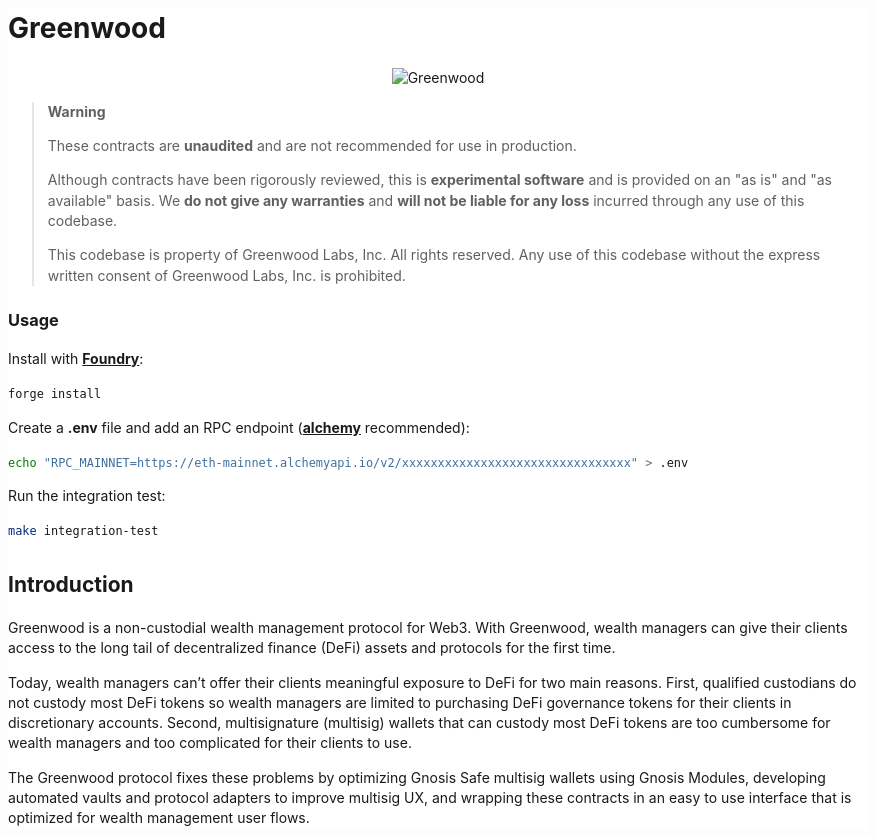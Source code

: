 # Greenwood
<p align="center"> 
    <img 
        src="https://user-images.githubusercontent.com/8098163/193351307-ad2a47e2-59ce-408e-b9b6-fb08bff6b66b.png"
        alt="Greenwood" 
        height="70%"
        width="100%">
</p>

> **Warning**
>
> These contracts are **unaudited** and are not recommended for use in production.
>
> Although contracts have been rigorously reviewed, this is **experimental software** and is provided on an "as is" and "as available" basis.
> We **do not give any warranties** and **will not be liable for any loss** incurred through any use of this codebase.
>
> This codebase is property of Greenwood Labs, Inc. All rights reserved. Any use of this codebase without the express written consent of Greenwood Labs, Inc. is prohibited.

### Usage

Install with [**Foundry**](https://github.com/foundry-rs/foundry):
```sh
forge install
```

Create a **.env** file and add an RPC endpoint ([**alchemy**](https://www.alchemy.com/) recommended):
```sh
echo "RPC_MAINNET=https://eth-mainnet.alchemyapi.io/v2/xxxxxxxxxxxxxxxxxxxxxxxxxxxxxxxx" > .env
```

Run the integration test:
```sh
make integration-test
```

## Introduction
Greenwood is a non-custodial wealth management protocol for Web3. With Greenwood, wealth managers can give their clients access to the long tail of decentralized finance (DeFi) assets and protocols for the first time.

Today, wealth managers can’t offer their clients meaningful exposure to DeFi for two main reasons. First, qualified custodians do not custody most DeFi tokens so wealth managers are limited to purchasing DeFi governance tokens for their clients in discretionary accounts. Second, multisignature (multisig) wallets that can custody most DeFi tokens are too cumbersome for wealth managers and too complicated for their clients to use.

The Greenwood protocol fixes these problems by optimizing Gnosis Safe multisig wallets using Gnosis Modules, developing automated vaults and protocol adapters to improve multisig UX, and wrapping these contracts in an easy to use interface that is optimized for wealth management user flows.
